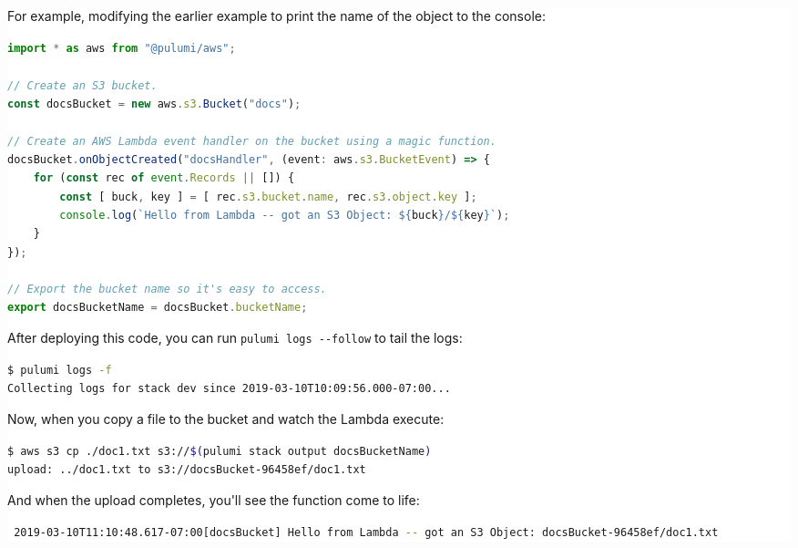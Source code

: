 For example, modifying the earlier example to print the name of the object to the console:

```typescript
import * as aws from "@pulumi/aws";

// Create an S3 bucket.
const docsBucket = new aws.s3.Bucket("docs");

// Create an AWS Lambda event handler on the bucket using a magic function.
docsBucket.onObjectCreated("docsHandler", (event: aws.s3.BucketEvent) => {
    for (const rec of event.Records || []) {
        const [ buck, key ] = [ rec.s3.bucket.name, rec.s3.object.key ];
        console.log(`Hello from Lambda -- got an S3 Object: ${buck}/${key}`);
    }
});

// Export the bucket name so it's easy to access.
export docsBucketName = docsBucket.bucketName;
```

After deploying this code, you can run `pulumi logs --follow` to tail the logs:

```bash
$ pulumi logs -f
Collecting logs for stack dev since 2019-03-10T10:09:56.000-07:00...
```

Now, when you copy a file to the bucket and watch the Lambda execute:

```bash
$ aws s3 cp ./doc1.txt s3://$(pulumi stack output docsBucketName)
upload: ../doc1.txt to s3://docsBucket-96458ef/doc1.txt
```

And when the upload completes, you'll see the function come to life:

```bash
 2019-03-10T11:10:48.617-07:00[docsBucket] Hello from Lambda -- got an S3 Object: docsBucket-96458ef/doc1.txt
```
